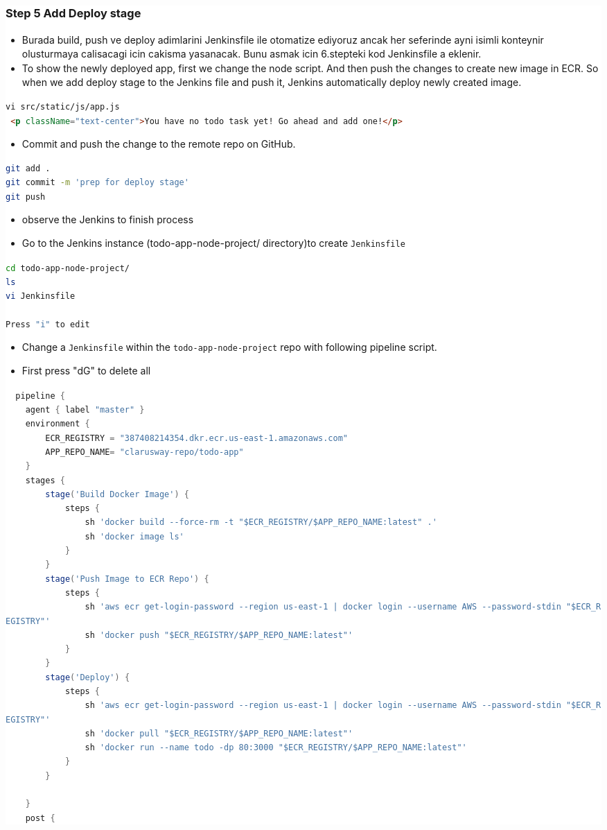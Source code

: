 
### Step 5 Add Deploy stage 
- Burada build, push ve deploy adimlarini Jenkinsfile ile otomatize ediyoruz ancak her seferinde ayni isimli konteynir olusturmaya calisacagi icin cakisma yasanacak. Bunu asmak icin 6.stepteki kod Jenkinsfile a eklenir.
- To show the newly deployed app, first we change the node script. And then  push the changes to create new image in ECR. So when we add deploy stage to the Jenkins file and push it, Jenkins automatically deploy newly created image. 

```html
vi src/static/js/app.js
 <p className="text-center">You have no todo task yet! Go ahead and add one!</p>
```

- Commit and push the change to the remote repo on GitHub.

```bash
git add .
git commit -m 'prep for deploy stage'
git push
```
- observe the Jenkins to finish process

- Go to the Jenkins instance (todo-app-node-project/ directory)to create `Jenkinsfile`
```bash
cd todo-app-node-project/
ls
vi Jenkinsfile

Press "i" to edit 
```

- Change  a `Jenkinsfile` within the `todo-app-node-project` repo with following pipeline script. 

- First press "dG" to delete all

```groovy
  pipeline {
    agent { label "master" }
    environment {
        ECR_REGISTRY = "387408214354.dkr.ecr.us-east-1.amazonaws.com"
        APP_REPO_NAME= "clarusway-repo/todo-app"
    }
    stages {
        stage('Build Docker Image') {
            steps {
                sh 'docker build --force-rm -t "$ECR_REGISTRY/$APP_REPO_NAME:latest" .'
                sh 'docker image ls'
            }
        }
        stage('Push Image to ECR Repo') {
            steps {
                sh 'aws ecr get-login-password --region us-east-1 | docker login --username AWS --password-stdin "$ECR_REGISTRY"'
                sh 'docker push "$ECR_REGISTRY/$APP_REPO_NAME:latest"'
            }
        }
        stage('Deploy') {
            steps {
                sh 'aws ecr get-login-password --region us-east-1 | docker login --username AWS --password-stdin "$ECR_REGISTRY"'
                sh 'docker pull "$ECR_REGISTRY/$APP_REPO_NAME:latest"'
                sh 'docker run --name todo -dp 80:3000 "$ECR_REGISTRY/$APP_REPO_NAME:latest"'
            }
        }

    }
    post {
```